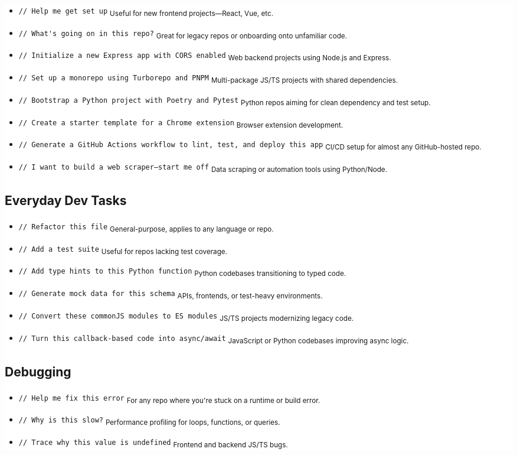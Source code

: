 - `// Help me get set up`
  <sub>Useful for new frontend projects—React, Vue, etc.</sub>

- `// What's going on in this repo?`
  <sub>Great for legacy repos or onboarding onto unfamiliar code.</sub>

- `// Initialize a new Express app with CORS enabled`
  <sub>Web backend projects using Node.js and Express.</sub>

- `// Set up a monorepo using Turborepo and PNPM`
  <sub>Multi-package JS/TS projects with shared dependencies.</sub>

- `// Bootstrap a Python project with Poetry and Pytest`
  <sub>Python repos aiming for clean dependency and test setup.</sub>

- `// Create a starter template for a Chrome extension`
  <sub>Browser extension development.</sub>

- `// Generate a GitHub Actions workflow to lint, test, and deploy this app`
  <sub>CI/CD setup for almost any GitHub-hosted repo.</sub>

- `// I want to build a web scraper—start me off`
  <sub>Data scraping or automation tools using Python/Node.</sub>



## Everyday Dev Tasks

- `// Refactor this file`
  <sub>General-purpose, applies to any language or repo.</sub>

- `// Add a test suite`
  <sub>Useful for repos lacking test coverage.</sub>

- `// Add type hints to this Python function`
  <sub>Python codebases transitioning to typed code.</sub>

- `// Generate mock data for this schema`
  <sub>APIs, frontends, or test-heavy environments.</sub>

- `// Convert these commonJS modules to ES modules`
  <sub>JS/TS projects modernizing legacy code.</sub>

- `// Turn this callback-based code into async/await`
  <sub>JavaScript or Python codebases improving async logic.</sub>



## Debugging

- `// Help me fix this error`
  <sub>For any repo where you're stuck on a runtime or build error.</sub>

- `// Why is this slow?`
  <sub>Performance profiling for loops, functions, or queries.</sub>

- `// Trace why this value is undefined`
  <sub>Frontend and backend JS/TS bugs.</sub>
